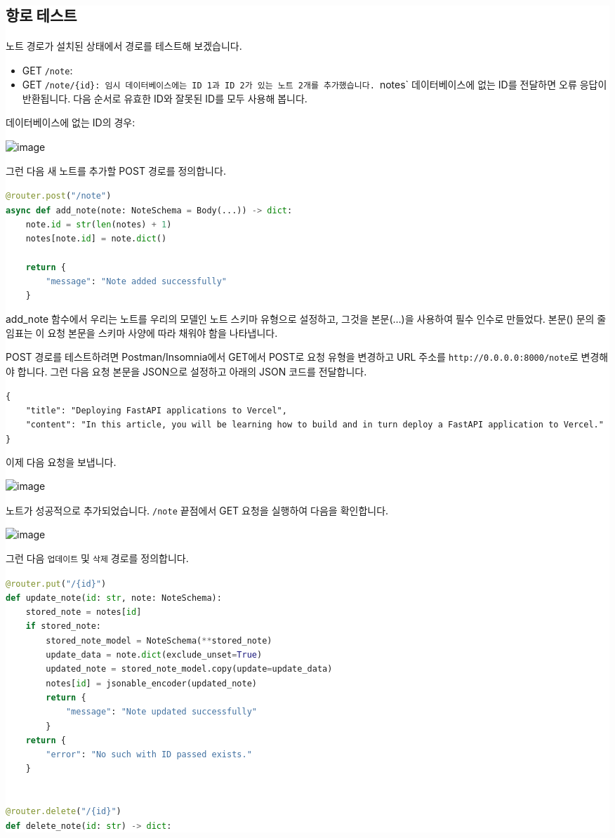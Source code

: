 ## 항로 테스트

노트 경로가 설치된 상태에서 경로를 테스트해 보겠습니다.

- GET `/note`:
- GET `/note/{id}: 임시 데이터베이스에는 ID 1과 ID 2가 있는 노트 2개를 추가했습니다. `notes` 데이터베이스에 없는 ID를 전달하면 오류 응답이 반환됩니다. 다음 순서로 유효한 ID와 잘못된 ID를 모두 사용해 봅니다.

데이터베이스에 없는 ID의 경우:

![image](https://i0.wp.com/blog.logrocket.com/wp-content/uploads/2021/01/id-not-in-database.png?resize=730%2C377&ssl=1)

그런 다음 새 노트를 추가할 POST 경로를 정의합니다.

```python
@router.post("/note")
async def add_note(note: NoteSchema = Body(...)) -> dict:
    note.id = str(len(notes) + 1)
    notes[note.id] = note.dict()

    return {
        "message": "Note added successfully"
    }
```

add_note 함수에서 우리는 노트를 우리의 모델인 노트 스키마 유형으로 설정하고, 그것을 본문(…)을 사용하여 필수 인수로 만들었다. 본문() 문의 줄임표는 이 요청 본문을 스키마 사양에 따라 채워야 함을 나타냅니다.

POST 경로를 테스트하려면 Postman/Insomnia에서 GET에서 POST로 요청 유형을 변경하고 URL 주소를 `http://0.0.0.0:8000/note`로 변경해야 합니다. 그런 다음 요청 본문을 JSON으로 설정하고 아래의 JSON 코드를 전달합니다.

```undefined
{
    "title": "Deploying FastAPI applications to Vercel",
    "content": "In this article, you will be learning how to build and in turn deploy a FastAPI application to Vercel."
}
```

이제 다음 요청을 보냅니다.

![image](https://i0.wp.com/blog.logrocket.com/wp-content/uploads/2021/01/send-request.png?resize=730%2C377&ssl=1)

노트가 성공적으로 추가되었습니다. `/note` 끝점에서 GET 요청을 실행하여 다음을 확인합니다.

![image](https://i2.wp.com/blog.logrocket.com/wp-content/uploads/2021/01/run-get-request.png?resize=730%2C377&ssl=1)

그런 다음 `업데이트` 및 `삭제` 경로를 정의합니다.

```python
@router.put("/{id}")
def update_note(id: str, note: NoteSchema):
    stored_note = notes[id]
    if stored_note:
        stored_note_model = NoteSchema(**stored_note)
        update_data = note.dict(exclude_unset=True)
        updated_note = stored_note_model.copy(update=update_data)
        notes[id] = jsonable_encoder(updated_note)
        return {
            "message": "Note updated successfully"
        }
    return {
        "error": "No such with ID passed exists."
    }


@router.delete("/{id}")
def delete_note(id: str) -> dict:
```